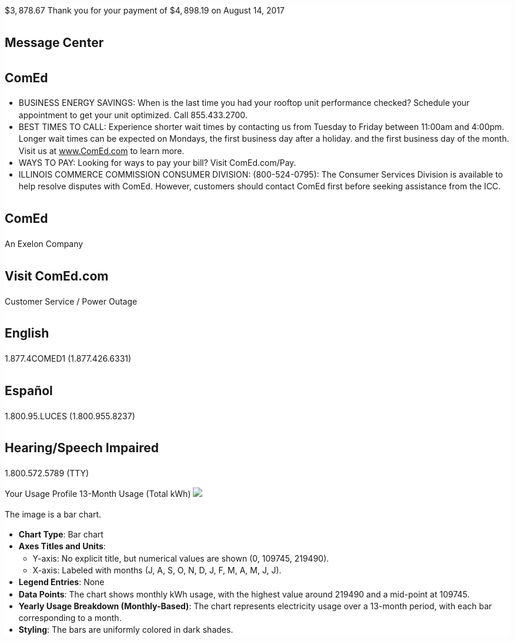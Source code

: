 $\$ 3,878.67$
Thank you for your payment of $\$ 4,898.19$ on August 14, 2017

## Message Center

## ComEd

- BUSINESS ENERGY SAVINGS: When is the last time you had your rooftop unit performance checked? Schedule your appointment to get your unit optimized. Call 855.433.2700.
- BEST TIMES TO CALL: Experience shorter wait times by contacting us from Tuesday to Friday between 11:00am and 4:00pm. Longer wait times can be expected on Mondays, the first business day after a holiday. and the first business day of the month. Visit us at www.ComEd.com to learn more.
- WAYS TO PAY: Looking for ways to pay your bill? Visit ComEd.com/Pay.
- ILLINOIS COMMERCE COMMISSION CONSUMER DIVISION: (800-524-0795): The Consumer Services Division is available to help resolve disputes with ComEd. However, customers should contact ComEd first before seeking assistance from the ICC.

## ComEd

An Exelon Company

## Visit ComEd.com

Customer Service / Power Outage

## English

1.877.4COMED1 (1.877.426.6331)

## Español

1.800.95.LUCES (1.800.955.8237)

## Hearing/Speech Impaired

1.800.572.5789 (TTY)

Your Usage Profile
13-Month Usage (Total kWh)
![](images/img-19.jpeg)

The image is a bar chart.

- **Chart Type**: Bar chart
- **Axes Titles and Units**:
  - Y-axis: No explicit title, but numerical values are shown (0, 109745, 219490).
  - X-axis: Labeled with months (J, A, S, O, N, D, J, F, M, A, M, J, J).
- **Legend Entries**: None
- **Data Points**: The chart shows monthly kWh usage, with the highest value around 219490 and a mid-point at 109745.
- **Yearly Usage Breakdown (Monthly-Based)**: The chart represents electricity usage over a 13-month period, with each bar corresponding to a month.
- **Styling**: The bars are uniformly colored in dark shades.
